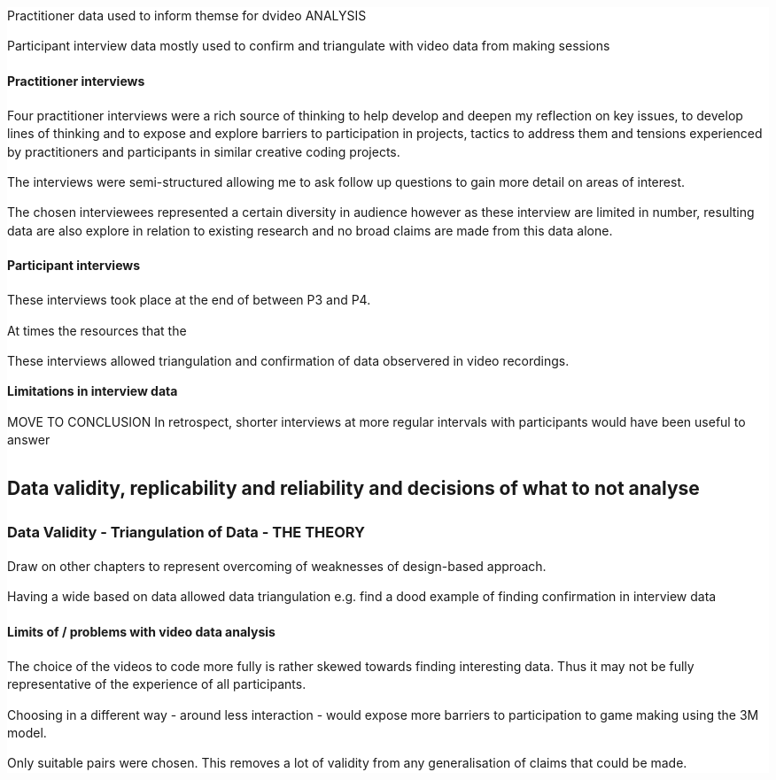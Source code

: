 Practitioner data used to inform themse for dvideo ANALYSIS

Participant interview data mostly used to confirm and triangulate with video data from making sessions

#### Practitioner  interviews

Four practitioner interviews were a rich source of thinking to help develop and deepen my reflection on key issues, to develop lines of thinking and to expose and explore barriers to participation in projects, tactics to address them and tensions experienced by practitioners and participants in similar creative coding projects.

The interviews were semi-structured allowing me to ask follow up questions to gain more detail on areas of interest.  

The chosen interviewees represented a certain diversity in audience however as these interview are limited in number, resulting data are also explore in relation to existing research and no broad claims are made from this data alone.

#### Participant interviews

These interviews took place at the end of between P3 and P4.

At times the resources that the

These interviews allowed triangulation and confirmation of data observered in video recordings.

**Limitations in interview data**

MOVE TO CONCLUSION
In retrospect, shorter interviews at more regular intervals with participants would have been useful to answer


## Data validity, replicability and reliability and decisions of what to not analyse





### Data Validity - Triangulation of Data - THE THEORY

Draw on other chapters to represent overcoming of weaknesses of design-based approach.

Having a wide based on data allowed data triangulation
e.g.  find a dood example of finding confirmation in interview data


#### Limits of / problems with video data analysis

The choice of the videos to code more fully is rather skewed towards finding interesting data. Thus it may not be fully representative of the experience of all participants.

Choosing in a different way - around less interaction - would expose more barriers to participation to game making using the 3M model.


Only suitable pairs were chosen. This removes a lot of validity from any generalisation of claims that could be made.
